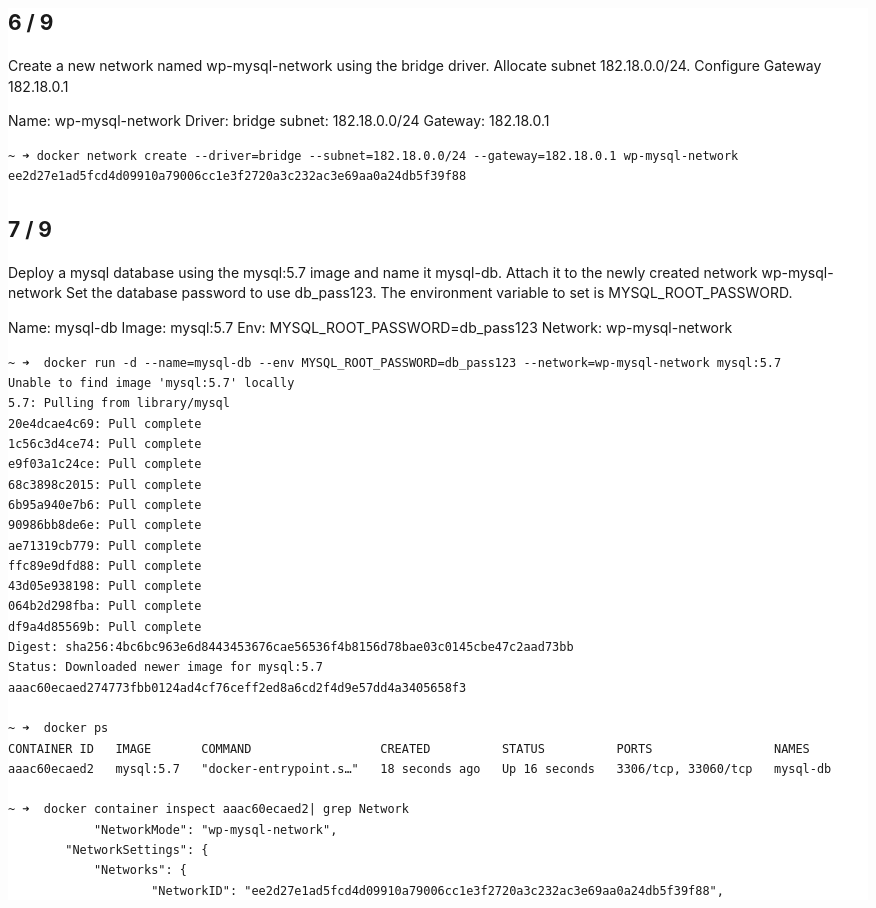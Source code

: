 ## 6 / 9
Create a new network named wp-mysql-network using the bridge driver. Allocate subnet 182.18.0.0/24. Configure Gateway 182.18.0.1

Name: wp-mysql-network
Driver: bridge
subnet: 182.18.0.0/24
Gateway: 182.18.0.1

```
~ ➜ docker network create --driver=bridge --subnet=182.18.0.0/24 --gateway=182.18.0.1 wp-mysql-network
ee2d27e1ad5fcd4d09910a79006cc1e3f2720a3c232ac3e69aa0a24db5f39f88
```

## 7 / 9
Deploy a mysql database using the mysql:5.7 image and name it mysql-db. Attach it to the newly created network wp-mysql-network
Set the database password to use db_pass123. The environment variable to set is MYSQL_ROOT_PASSWORD.

Name: mysql-db
Image: mysql:5.7
Env: MYSQL_ROOT_PASSWORD=db_pass123
Network: wp-mysql-network

```
~ ➜  docker run -d --name=mysql-db --env MYSQL_ROOT_PASSWORD=db_pass123 --network=wp-mysql-network mysql:5.7
Unable to find image 'mysql:5.7' locally
5.7: Pulling from library/mysql
20e4dcae4c69: Pull complete 
1c56c3d4ce74: Pull complete 
e9f03a1c24ce: Pull complete 
68c3898c2015: Pull complete 
6b95a940e7b6: Pull complete 
90986bb8de6e: Pull complete 
ae71319cb779: Pull complete 
ffc89e9dfd88: Pull complete 
43d05e938198: Pull complete 
064b2d298fba: Pull complete 
df9a4d85569b: Pull complete 
Digest: sha256:4bc6bc963e6d8443453676cae56536f4b8156d78bae03c0145cbe47c2aad73bb
Status: Downloaded newer image for mysql:5.7
aaac60ecaed274773fbb0124ad4cf76ceff2ed8a6cd2f4d9e57dd4a3405658f3

~ ➜  docker ps                                                                                              
CONTAINER ID   IMAGE       COMMAND                  CREATED          STATUS          PORTS                 NAMES
aaac60ecaed2   mysql:5.7   "docker-entrypoint.s…"   18 seconds ago   Up 16 seconds   3306/tcp, 33060/tcp   mysql-db

~ ➜  docker container inspect aaac60ecaed2| grep Network 
            "NetworkMode": "wp-mysql-network",
        "NetworkSettings": {
            "Networks": {
                    "NetworkID": "ee2d27e1ad5fcd4d09910a79006cc1e3f2720a3c232ac3e69aa0a24db5f39f88",
```
